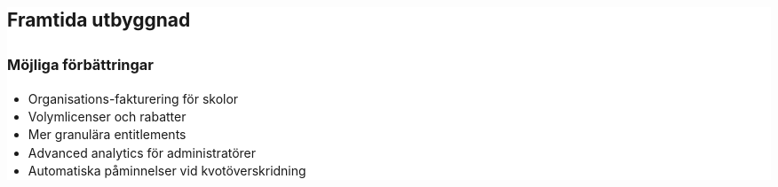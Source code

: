## Framtida utbyggnad

### Möjliga förbättringar
- Organisations-fakturering för skolor
- Volymlicenser och rabatter
- Mer granulära entitlements
- Advanced analytics för administratörer
- Automatiska påminnelser vid kvotöverskridning